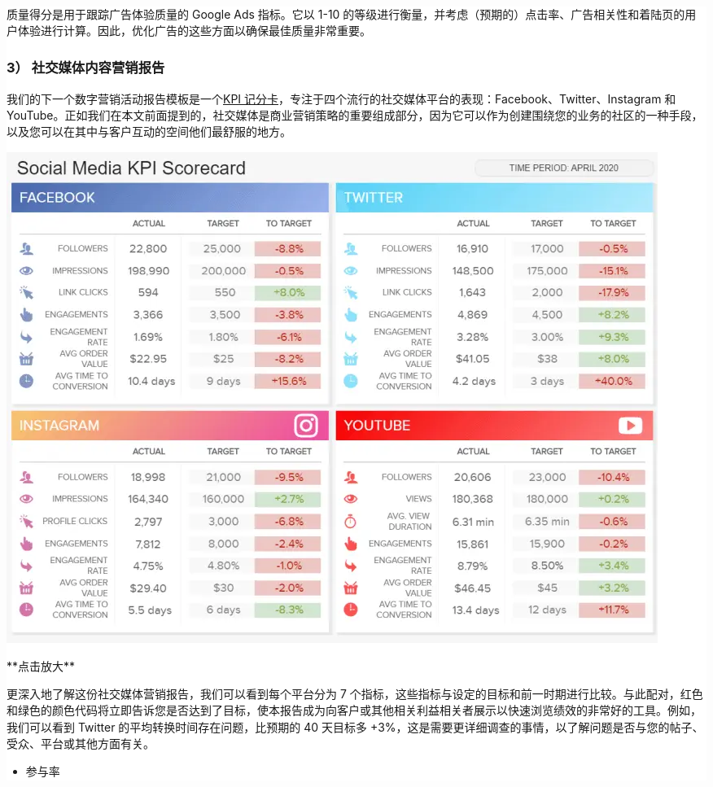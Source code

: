 质量得分是用于跟踪广告体验质量的 Google Ads 指标。它以 1-10 的等级进行衡量，并考虑（预期的）点击率、广告相关性和着陆页的用户体验进行计算。因此，优化广告的这些方面以确保最佳质量非常重要。

### 3） 社交媒体内容营销报告

我们的下一个数字营销活动报告模板是一个[KPI 记分卡](https://www.datafocus.ai/infos/kpi-scorecard-examples-templates-to-track-performance)，专注于四个流行的社交媒体平台的表现：Facebook、Twitter、Instagram 和 YouTube。正如我们在本文前面提到的，社交媒体是商业营销策略的重要组成部分，因为它可以作为创建围绕您的业务的社区的一种手段，以及您可以在其中与客户互动的空间他们最舒服的地方。

![17 个营销报告示例，可用于年度、每月、每周和每日报告实践](images/6f9bec0c9644e360d1ad141a565d1563-1.png~tplv-r2kw2awwi5-image.webp "17 个营销报告示例，可用于年度、每月、每周和每日报告实践")

\*\*点击放大\*\*

更深入地了解这份社交媒体营销报告，我们可以看到每个平台分为 7 个指标，这些指标与设定的目标和前一时期进行比较。与此配对，红色和绿色的颜色代码将立即告诉您是否达到了目标，使本报告成为向客户或其他相关利益相关者展示以快速浏览绩效的非常好的工具。例如，我们可以看到 Twitter 的平均转换时间存在问题，比预期的 40 天目标多 +3%，这是需要更详细调查的事情，以了解问题是否与您的帖子、受众、平台或其他方面有关。

- 参与率
